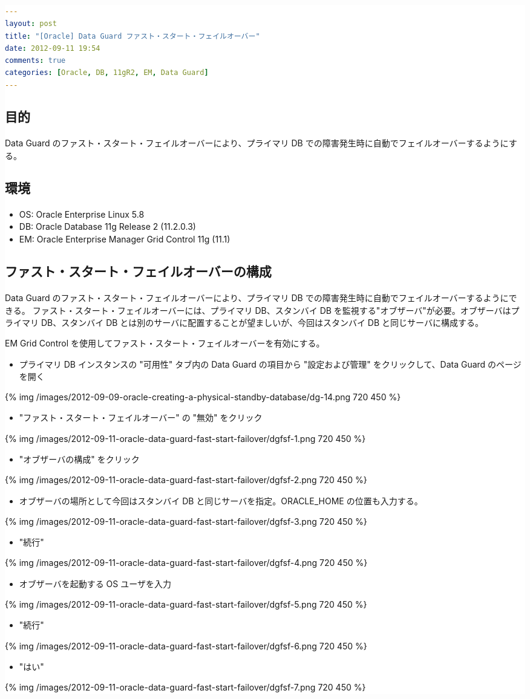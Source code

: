 ```yaml
---
layout: post
title: "[Oracle] Data Guard ファスト・スタート・フェイルオーバー"
date: 2012-09-11 19:54
comments: true
categories: [Oracle, DB, 11gR2, EM, Data Guard]
---
```

## 目的

Data Guard のファスト・スタート・フェイルオーバーにより、プライマリ DB での障害発生時に自動でフェイルオーバーするようにする。

## 環境

* OS: Oracle Enterprise Linux 5.8
* DB: Oracle Database 11g Release 2 (11.2.0.3)
* EM: Oracle Enterprise Manager Grid Control 11g (11.1)

## ファスト・スタート・フェイルオーバーの構成

Data Guard のファスト・スタート・フェイルオーバーにより、プライマリ DB での障害発生時に自動でフェイルオーバーするようにできる。
ファスト・スタート・フェイルオーバーには、プライマリ DB、スタンバイ DB を監視する"オブザーバ"が必要。オブザーバはプライマリ DB、スタンバイ DB とは別のサーバに配置することが望ましいが、今回はスタンバイ DB と同じサーバに構成する。

EM Grid Control を使用してファスト・スタート・フェイルオーバーを有効にする。

* プライマリ DB インスタンスの "可用性" タブ内の Data Guard の項目から "設定および管理" をクリックして、Data Guard のページを開く

{% img /images/2012-09-09-oracle-creating-a-physical-standby-database/dg-14.png 720 450 %}

* "ファスト・スタート・フェイルオーバー" の "無効" をクリック

{% img /images/2012-09-11-oracle-data-guard-fast-start-failover/dgfsf-1.png 720 450 %}

* "オブザーバの構成" をクリック

{% img /images/2012-09-11-oracle-data-guard-fast-start-failover/dgfsf-2.png 720 450 %}

* オブザーバの場所として今回はスタンバイ DB と同じサーバを指定。ORACLE_HOME の位置も入力する。

{% img /images/2012-09-11-oracle-data-guard-fast-start-failover/dgfsf-3.png 720 450 %}

* "続行"

{% img /images/2012-09-11-oracle-data-guard-fast-start-failover/dgfsf-4.png 720 450 %}

* オブザーバを起動する OS ユーザを入力

{% img /images/2012-09-11-oracle-data-guard-fast-start-failover/dgfsf-5.png 720 450 %}

* "続行"

{% img /images/2012-09-11-oracle-data-guard-fast-start-failover/dgfsf-6.png 720 450 %}

* "はい"

{% img /images/2012-09-11-oracle-data-guard-fast-start-failover/dgfsf-7.png 720 450 %}
